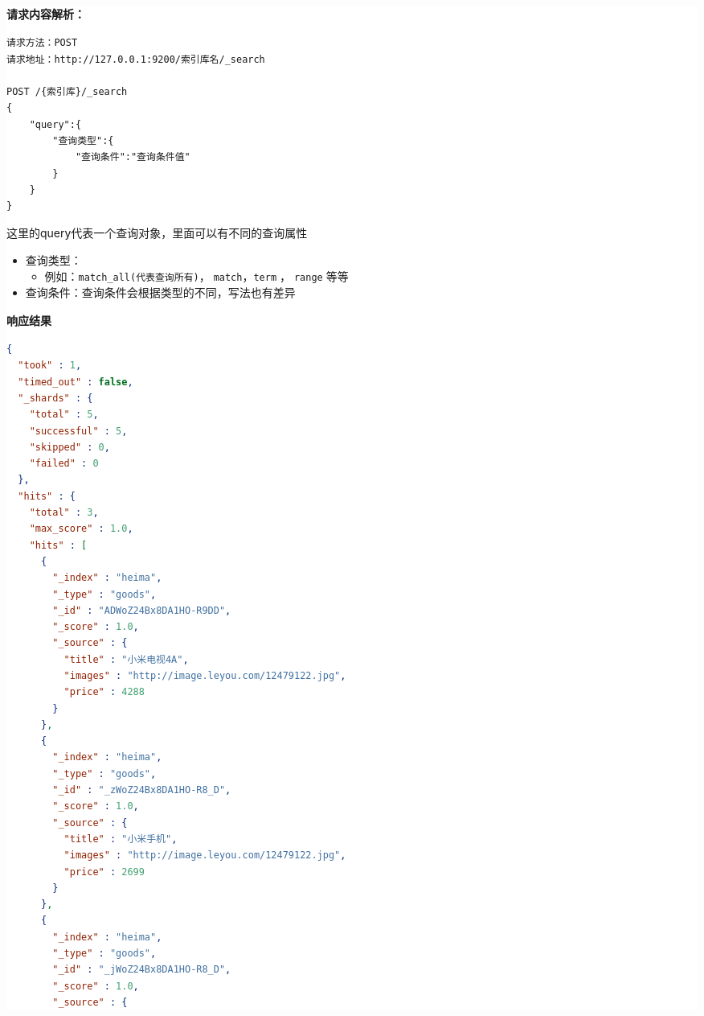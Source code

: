 **请求内容解析：**

```
请求方法：POST
请求地址：http://127.0.0.1:9200/索引库名/_search

POST /{索引库}/_search
{
    "query":{
        "查询类型":{
            "查询条件":"查询条件值"
        }
    }
}
```

这里的query代表一个查询对象，里面可以有不同的查询属性

- 查询类型：
  - 例如：`match_all(代表查询所有)`， `match`，`term` ， `range` 等等
- 查询条件：查询条件会根据类型的不同，写法也有差异

**响应结果**

```json
{
  "took" : 1,
  "timed_out" : false,
  "_shards" : {
    "total" : 5,
    "successful" : 5,
    "skipped" : 0,
    "failed" : 0
  },
  "hits" : {
    "total" : 3,
    "max_score" : 1.0,
    "hits" : [
      {
        "_index" : "heima",
        "_type" : "goods",
        "_id" : "ADWoZ24Bx8DA1HO-R9DD",
        "_score" : 1.0,
        "_source" : {
          "title" : "小米电视4A",
          "images" : "http://image.leyou.com/12479122.jpg",
          "price" : 4288
        }
      },
      {
        "_index" : "heima",
        "_type" : "goods",
        "_id" : "_zWoZ24Bx8DA1HO-R8_D",
        "_score" : 1.0,
        "_source" : {
          "title" : "小米手机",
          "images" : "http://image.leyou.com/12479122.jpg",
          "price" : 2699
        }
      },
      {
        "_index" : "heima",
        "_type" : "goods",
        "_id" : "_jWoZ24Bx8DA1HO-R8_D",
        "_score" : 1.0,
        "_source" : {
```